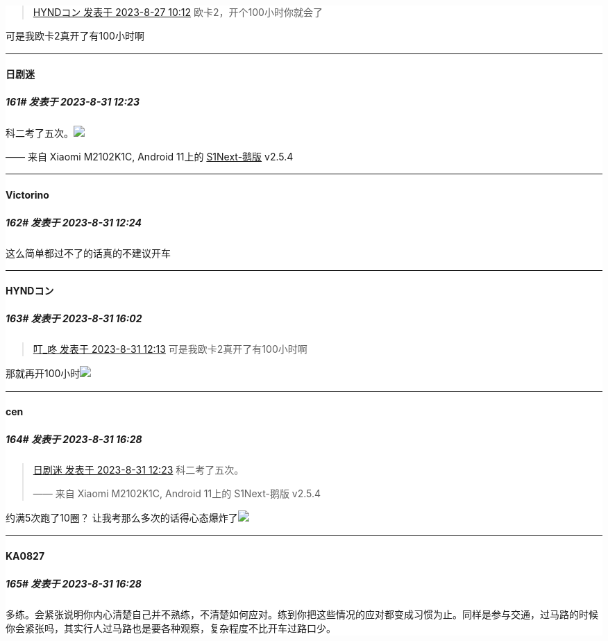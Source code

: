 <blockquote><a href="httphttps://bbs.saraba1st.com/2b/forum.php?mod=redirect&amp;goto=findpost&amp;pid=62180058&amp;ptid=2149329" target="_blank">HYNDコン 发表于 2023-8-27 10:12</a>
欧卡2，开个100小时你就会了</blockquote>
可是我欧卡2真开了有100小时啊

*****

####  日剧迷  
##### 161#       发表于 2023-8-31 12:23

科二考了五次。<img src="https://static.saraba1st.com/image/smiley/face2017/022.png" referrerpolicy="no-referrer">

—— 来自 Xiaomi M2102K1C, Android 11上的 [S1Next-鹅版](https://github.com/ykrank/S1-Next/releases) v2.5.4


*****

####  Victorino  
##### 162#       发表于 2023-8-31 12:24

这么简单都过不了的话真的不建议开车


*****

####  HYNDコン  
##### 163#       发表于 2023-8-31 16:02

<blockquote><a href="httphttps://bbs.saraba1st.com/2b/forum.php?mod=redirect&amp;goto=findpost&amp;pid=62237492&amp;ptid=2149329" target="_blank">叮_咚 发表于 2023-8-31 12:13</a>
可是我欧卡2真开了有100小时啊</blockquote>
那就再开100小时<img src="https://static.saraba1st.com/image/smiley/face2017/037.png" referrerpolicy="no-referrer">


*****

####  cen  
##### 164#       发表于 2023-8-31 16:28

<blockquote><a href="httphttps://bbs.saraba1st.com/2b/forum.php?mod=redirect&amp;goto=findpost&amp;pid=62237622&amp;ptid=2149329" target="_blank">日剧迷 发表于 2023-8-31 12:23</a>
科二考了五次。

—— 来自 Xiaomi M2102K1C, Android 11上的 S1Next-鹅版 v2.5.4</blockquote>
约满5次跑了10圈？
让我考那么多次的话得心态爆炸了<img src="https://static.saraba1st.com/image/smiley/face2017/091.png" referrerpolicy="no-referrer">

*****

####  KA0827  
##### 165#       发表于 2023-8-31 16:28

多练。会紧张说明你内心清楚自己并不熟练，不清楚如何应对。练到你把这些情况的应对都变成习惯为止。同样是参与交通，过马路的时候你会紧张吗，其实行人过马路也是要各种观察，复杂程度不比开车过路口少。

